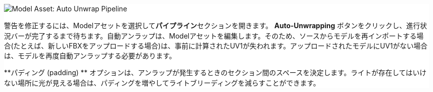 ![Model Asset: Auto Unwrap Pipeline][8]

警告を修正するには、Modelアセットを選択して**パイプライン**セクションを開きます。 **Auto-Unwrapping** ボタンをクリックし、進行状況バーが完了するまで待ちます。自動アンラップは、Modelアセットを編集します。そのため、ソースからモデルを再インポートする場合(たとえば、新しいFBXをアップロードする場合)は、事前に計算されたUV1が失われます。アップロードされたモデルにUV1がない場合は、モデルを再度自動アンラップする必要があります。

**パディング (padding) ** オプションは、アンラップが発生するときのセクション間のスペースを決定します。ライトが存在してはいけない場所に光が見える場合は、パディングを増やしてライトブリーディングを減らすことができます。

[1]: /images/user-manual/material-inspector/lightmap.jpg
[2]: /images/user-manual/graphics/lighting/lightmapping/editor-lightmap-bake.png
[3]: /images/user-manual/graphics/lighting/lightmapping/editor-light-shadows.png
[4]: /user-manual/graphics/lighting/shadows
[5]: /images/user-manual/graphics/lighting/lightmapping/model-settings.png
[6]: /images/user-manual/graphics/lighting/lightmapping/lightmapping-settings.png
[7]: /images/user-manual/graphics/lighting/lightmapping/model-uv1-missing.png
[8]: /images/user-manual/graphics/lighting/lightmapping/auto-unwrap.jpg
[9]: /user-manual/graphics/lighting/lightmapping/#uv-mapping
[10]: /images/user-manual/graphics/lighting/lightmapping/sponza.jpg
[11]: /user-manual/graphics/advanced-rendering/batching
[12]: /images/user-manual/graphics/lighting/lightmapping/editor-directional-light.png
[13]: /images/user-manual/graphics/lighting/lightmapping/shadows-hard-soft.png
[14]: /user-manual/scenes/settings#ambient-color
[15]: /user-manual/scenes/settings#skybox
[16]: /user-manual/scenes/settings#lightmapping
[17]: /images/user-manual/graphics/lighting/lightmapping/lightmapping-settings-ambient-bake.png
[18]: /images/user-manual/graphics/lighting/lightmapping/ambient-color.png
[19]: /images/user-manual/graphics/lighting/lightmapping/lightmap-15-samples.png
[20]: /images/user-manual/graphics/lighting/lightmapping/lightmap-100-samples.png
[21]: /images/user-manual/graphics/lighting/lightmapping/lightmap-filtering.png
[22]: /images/user-manual/graphics/lighting/lightmapping/render-settings.png

